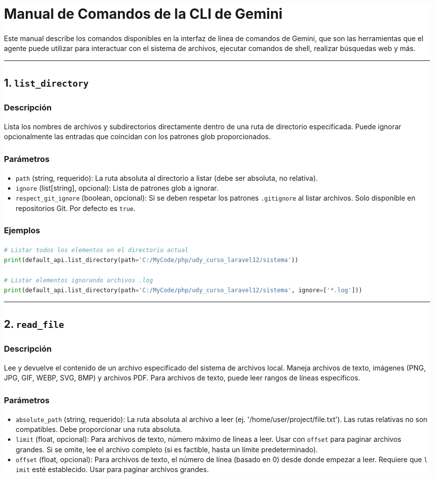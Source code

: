 # Manual de Comandos de la CLI de Gemini

Este manual describe los comandos disponibles en la interfaz de línea de comandos de Gemini, que son las herramientas que el agente puede utilizar para interactuar con el sistema de archivos, ejecutar comandos de shell, realizar búsquedas web y más.

---

## 1. `list_directory`

### Descripción
Lista los nombres de archivos y subdirectorios directamente dentro de una ruta de directorio especificada. Puede ignorar opcionalmente las entradas que coincidan con los patrones glob proporcionados.

### Parámetros
-   `path` (string, requerido): La ruta absoluta al directorio a listar (debe ser absoluta, no relativa).
-   `ignore` (list[string], opcional): Lista de patrones glob a ignorar.
-   `respect_git_ignore` (boolean, opcional): Si se deben respetar los patrones `.gitignore` al listar archivos. Solo disponible en repositorios Git. Por defecto es `true`.

### Ejemplos
```python
# Listar todos los elementos en el directorio actual
print(default_api.list_directory(path='C:/MyCode/php/udy_curso_laravel12/sistema'))

# Listar elementos ignorando archivos .log
print(default_api.list_directory(path='C:/MyCode/php/udy_curso_laravel12/sistema', ignore=['*.log']))
```

---

## 2. `read_file`

### Descripción
Lee y devuelve el contenido de un archivo especificado del sistema de archivos local. Maneja archivos de texto, imágenes (PNG, JPG, GIF, WEBP, SVG, BMP) y archivos PDF. Para archivos de texto, puede leer rangos de líneas específicos.

### Parámetros
-   `absolute_path` (string, requerido): La ruta absoluta al archivo a leer (ej. '/home/user/project/file.txt'). Las rutas relativas no son compatibles. Debe proporcionar una ruta absoluta.
-   `limit` (float, opcional): Para archivos de texto, número máximo de líneas a leer. Usar con `offset` para paginar archivos grandes. Si se omite, lee el archivo completo (si es factible, hasta un límite predeterminado).
-   `offset` (float, opcional): Para archivos de texto, el número de línea (basado en 0) desde donde empezar a leer. Requiere que `limit` esté establecido. Usar para paginar archivos grandes.
